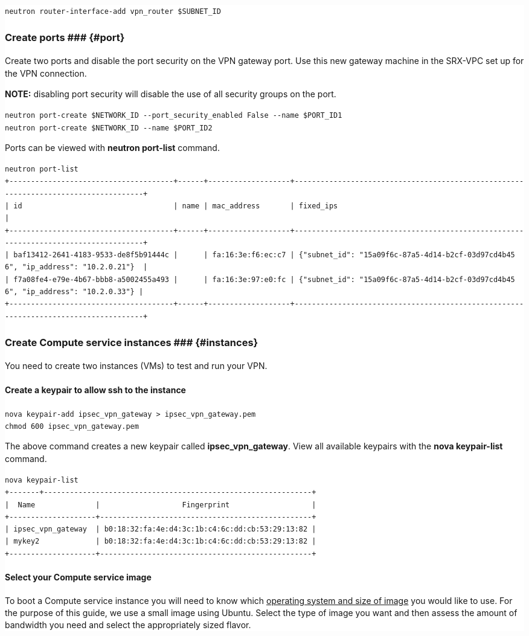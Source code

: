     neutron router-interface-add vpn_router $SUBNET_ID  


### Create ports ### {#port}

Create two ports and disable the port security on the VPN gateway port. Use this new gateway machine in the SRX-VPC set up for the VPN connection.  

**NOTE:** disabling port security will disable the use of all security groups on the port.
	
    neutron port-create $NETWORK_ID --port_security_enabled False --name $PORT_ID1
    neutron port-create $NETWORK_ID --name $PORT_ID2

Ports can be viewed with **neutron port-list** command.

    neutron port-list 	
    +--------------------------------------+------+-------------------+-------------------------------------------------------------------------------------+
    | id                                   | name | mac_address       | fixed_ips                                                                           |
    +--------------------------------------+------+-------------------+-------------------------------------------------------------------------------------+
    | baf13412-2641-4183-9533-de8f5b91444c |      | fa:16:3e:f6:ec:c7 | {"subnet_id": "15a09f6c-87a5-4d14-b2cf-03d97cd4b456", "ip_address": "10.2.0.21"}  |
    | f7a08fe4-e79e-4b67-bbb8-a5002455a493 |      | fa:16:3e:97:e0:fc | {"subnet_id": "15a09f6c-87a5-4d14-b2cf-03d97cd4b456", "ip_address": "10.2.0.33"} |
    +--------------------------------------+------+-------------------+-------------------------------------------------------------------------------------+


### Create Compute service instances ### {#instances}
You need to create two instances (VMs) to test and run your VPN.

#### Create a keypair to allow ssh to the instance

    nova keypair-add ipsec_vpn_gateway > ipsec_vpn_gateway.pem
    chmod 600 ipsec_vpn_gateway.pem

The above command creates a new keypair called **ipsec_vpn_gateway**.  View all available keypairs with the **nova keypair-list** command.

    nova keypair-list
    +-------+--------------------------------------------------------------+
    |  Name              |                   Fingerprint                   |
    +--------------------+-------------------------------------------------+
    | ipsec_vpn_gateway  | b0:18:32:fa:4e:d4:3c:1b:c4:6c:dd:cb:53:29:13:82 |
    | mykey2             | b0:18:32:fa:4e:d4:3c:1b:c4:6c:dd:cb:53:29:13:82 |
    +--------------------+-------------------------------------------------+


#### Select your Compute service image

To boot a Compute service instance you will need to know which [operating system and size of image](https://docs.hpcloud.com/api/v13/compute/) you would like to use.  For the purpose of this guide, we use a small image using Ubuntu. Select the type of image you want and then assess the amount of bandwidth you need and select the appropriately sized flavor.
